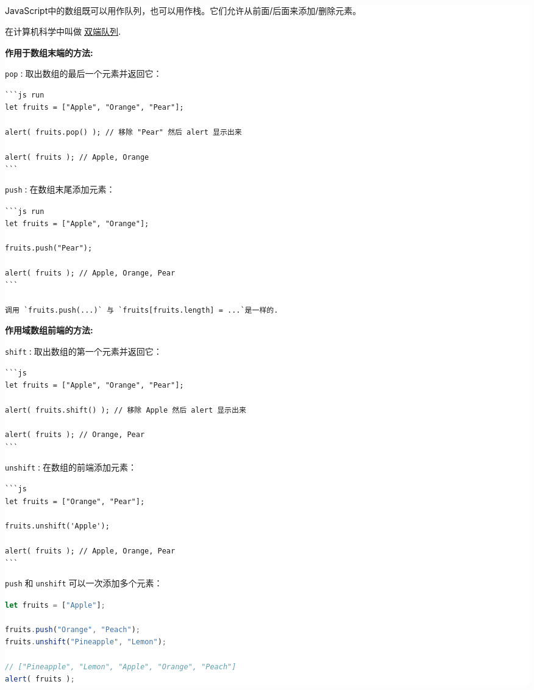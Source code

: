 JavaScript中的数组既可以用作队列，也可以用作栈。它们允许从前面/后面来添加/删除元素。

在计算机科学中叫做 [双端队列](https://en.wikipedia.org/wiki/Double-ended_queue).

**作用于数组末端的方法:**

`pop`
: 取出数组的最后一个元素并返回它：

    ```js run
    let fruits = ["Apple", "Orange", "Pear"];

    alert( fruits.pop() ); // 移除 "Pear" 然后 alert 显示出来

    alert( fruits ); // Apple, Orange
    ```

`push`
: 在数组末尾添加元素：

    ```js run
    let fruits = ["Apple", "Orange"];

    fruits.push("Pear");

    alert( fruits ); // Apple, Orange, Pear
    ```

    调用 `fruits.push(...)` 与 `fruits[fruits.length] = ...`是一样的.

**作用域数组前端的方法:**

`shift`
: 取出数组的第一个元素并返回它：

    ```js
    let fruits = ["Apple", "Orange", "Pear"];

    alert( fruits.shift() ); // 移除 Apple 然后 alert 显示出来

    alert( fruits ); // Orange, Pear
    ```

`unshift`
: 在数组的前端添加元素：

    ```js
    let fruits = ["Orange", "Pear"];

    fruits.unshift('Apple');

    alert( fruits ); // Apple, Orange, Pear
    ```

 `push` 和 `unshift` 可以一次添加多个元素：

```js run
let fruits = ["Apple"];

fruits.push("Orange", "Peach");
fruits.unshift("Pineapple", "Lemon");

// ["Pineapple", "Lemon", "Apple", "Orange", "Peach"]
alert( fruits );
```
